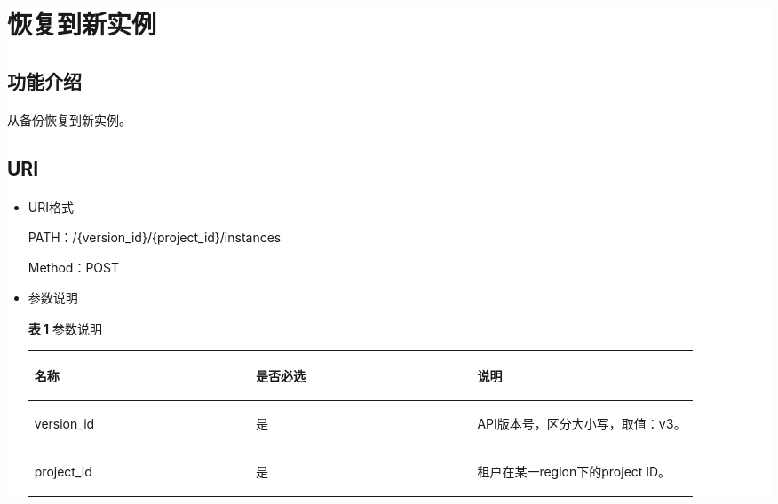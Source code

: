 # 恢复到新实例<a name="rds_09_0008"></a>

## 功能介绍<a name="section117711820496"></a>

从备份恢复到新实例。

## URI<a name="section12081471012"></a>

-   URI格式

    PATH：/\{version\_id\}/\{project\_id\}/instances

    Method：POST

-   参数说明

    **表 1**  参数说明

    <a name="table65777232"></a>
    <table><thead align="left"><tr id="row46529701"><th class="cellrowborder" valign="top" width="33.33333333333333%" id="mcps1.2.4.1.1"><p id="p10809459"><a name="p10809459"></a><a name="p10809459"></a>名称</p>
    </th>
    <th class="cellrowborder" valign="top" width="33.33333333333333%" id="mcps1.2.4.1.2"><p id="p3150961"><a name="p3150961"></a><a name="p3150961"></a>是否必选</p>
    </th>
    <th class="cellrowborder" valign="top" width="33.33333333333333%" id="mcps1.2.4.1.3"><p id="p53901255"><a name="p53901255"></a><a name="p53901255"></a>说明</p>
    </th>
    </tr>
    </thead>
    <tbody><tr id="row27827961145955"><td class="cellrowborder" valign="top" width="33.33333333333333%" headers="mcps1.2.4.1.1 "><p id="p184490251502"><a name="p184490251502"></a><a name="p184490251502"></a>version_id</p>
    </td>
    <td class="cellrowborder" valign="top" width="33.33333333333333%" headers="mcps1.2.4.1.2 "><p id="p179760341502"><a name="p179760341502"></a><a name="p179760341502"></a>是</p>
    </td>
    <td class="cellrowborder" valign="top" width="33.33333333333333%" headers="mcps1.2.4.1.3 "><p id="p467726811502"><a name="p467726811502"></a><a name="p467726811502"></a>API版本号，区分大小写，取值：v3。</p>
    </td>
    </tr>
    <tr id="row3925534"><td class="cellrowborder" valign="top" width="33.33333333333333%" headers="mcps1.2.4.1.1 "><p id="p49532829"><a name="p49532829"></a><a name="p49532829"></a>project_id</p>
    </td>
    <td class="cellrowborder" valign="top" width="33.33333333333333%" headers="mcps1.2.4.1.2 "><p id="p52736237"><a name="p52736237"></a><a name="p52736237"></a>是</p>
    </td>
    <td class="cellrowborder" valign="top" width="33.33333333333333%" headers="mcps1.2.4.1.3 "><p id="p43776822"><a name="p43776822"></a><a name="p43776822"></a>租户在某一region下的project ID。</p>
    </td>
    </tr>
    </tbody>
    </table>
